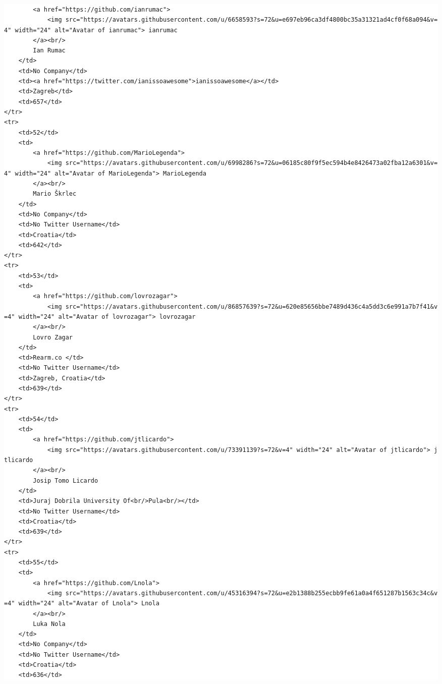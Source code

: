 			<a href="https://github.com/ianrumac">
				<img src="https://avatars.githubusercontent.com/u/6658593?s=72&u=e697eb96ca3df4800bc35a31321ad4cf0f68a094&v=4" width="24" alt="Avatar of ianrumac"> ianrumac
			</a><br/>
			Ian Rumac
		</td>
		<td>No Company</td>
		<td><a href="https://twitter.com/ianissoawesome">ianissoawesome</a></td>
		<td>Zagreb</td>
		<td>657</td>
	</tr>
	<tr>
		<td>52</td>
		<td>
			<a href="https://github.com/MarioLegenda">
				<img src="https://avatars.githubusercontent.com/u/6998286?s=72&u=06185c80f9f5ec594b4e8426473a02fba12a6301&v=4" width="24" alt="Avatar of MarioLegenda"> MarioLegenda
			</a><br/>
			Mario Škrlec
		</td>
		<td>No Company</td>
		<td>No Twitter Username</td>
		<td>Croatia</td>
		<td>642</td>
	</tr>
	<tr>
		<td>53</td>
		<td>
			<a href="https://github.com/lovrozagar">
				<img src="https://avatars.githubusercontent.com/u/86857639?s=72&u=620e85656bbe7489d436c4a5dd3c6e991a7b7f41&v=4" width="24" alt="Avatar of lovrozagar"> lovrozagar
			</a><br/>
			Lovro Zagar
		</td>
		<td>Rearm.co </td>
		<td>No Twitter Username</td>
		<td>Zagreb, Croatia</td>
		<td>639</td>
	</tr>
	<tr>
		<td>54</td>
		<td>
			<a href="https://github.com/jtlicardo">
				<img src="https://avatars.githubusercontent.com/u/73391139?s=72&v=4" width="24" alt="Avatar of jtlicardo"> jtlicardo
			</a><br/>
			Josip Tomo Licardo
		</td>
		<td>Juraj Dobrila University Of<br/>Pula<br/></td>
		<td>No Twitter Username</td>
		<td>Croatia</td>
		<td>639</td>
	</tr>
	<tr>
		<td>55</td>
		<td>
			<a href="https://github.com/Lnola">
				<img src="https://avatars.githubusercontent.com/u/45316394?s=72&u=e2b1388b255ecbb9fe61a0a4f651287b1563c34c&v=4" width="24" alt="Avatar of Lnola"> Lnola
			</a><br/>
			Luka Nola
		</td>
		<td>No Company</td>
		<td>No Twitter Username</td>
		<td>Croatia</td>
		<td>636</td>